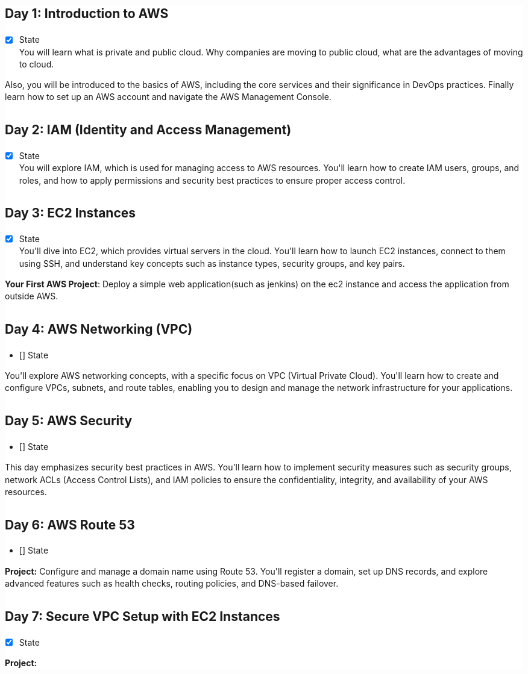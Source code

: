 ## Day 1: Introduction to AWS 
- [x] State  
You will learn what is private and public cloud. Why companies are moving to public cloud, what are the advantages of moving to cloud.

Also, you will be introduced to the basics of AWS, including the core services and their significance in DevOps practices. Finally learn how to set up an AWS account and navigate the AWS Management Console.

## Day 2: IAM (Identity and Access Management)
- [x] State  
You will explore IAM, which is used for managing access to AWS resources. You'll learn how to create IAM users, groups, and roles, and how to apply permissions and security best practices to ensure proper access control.

## Day 3: EC2 Instances
- [X]  State  
You'll dive into EC2, which provides virtual servers in the cloud. You'll learn how to launch EC2 instances, connect to them using SSH, and understand key concepts such as instance types, security groups, and key pairs.

**Your First AWS Project**: Deploy a simple web application(such as jenkins) on the ec2 instance and access the application from outside AWS.

## Day 4: AWS Networking (VPC)
- [] State  

You'll explore AWS networking concepts, with a specific focus on VPC (Virtual Private Cloud). You'll learn how to create and configure VPCs, subnets, and route tables, enabling you to design and manage the network infrastructure for your applications.

## Day 5: AWS Security
- [] State  

This day emphasizes security best practices in AWS. You'll learn how to implement security measures such as security groups, network ACLs (Access Control Lists), and IAM policies to ensure the confidentiality, integrity, and availability of your AWS resources.

## Day 6: AWS Route 53
- [] State  

**Project:** Configure and manage a domain name using Route 53. You'll register a domain, set up DNS records, and explore advanced features such as health checks, routing policies, and DNS-based failover.

## Day 7: Secure VPC Setup with EC2 Instances
- [X] State  

**Project:**
